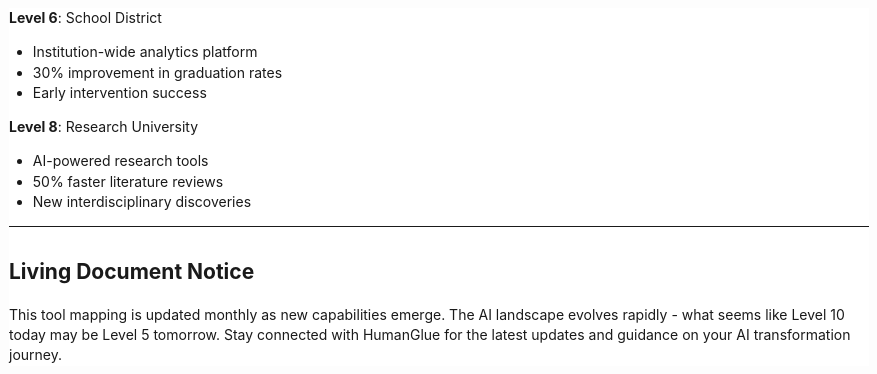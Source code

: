 **Level 6**: School District
- Institution-wide analytics platform
- 30% improvement in graduation rates
- Early intervention success

**Level 8**: Research University
- AI-powered research tools
- 50% faster literature reviews
- New interdisciplinary discoveries

---

## Living Document Notice

This tool mapping is updated monthly as new capabilities emerge. The AI landscape evolves rapidly - what seems like Level 10 today may be Level 5 tomorrow. Stay connected with HumanGlue for the latest updates and guidance on your AI transformation journey.